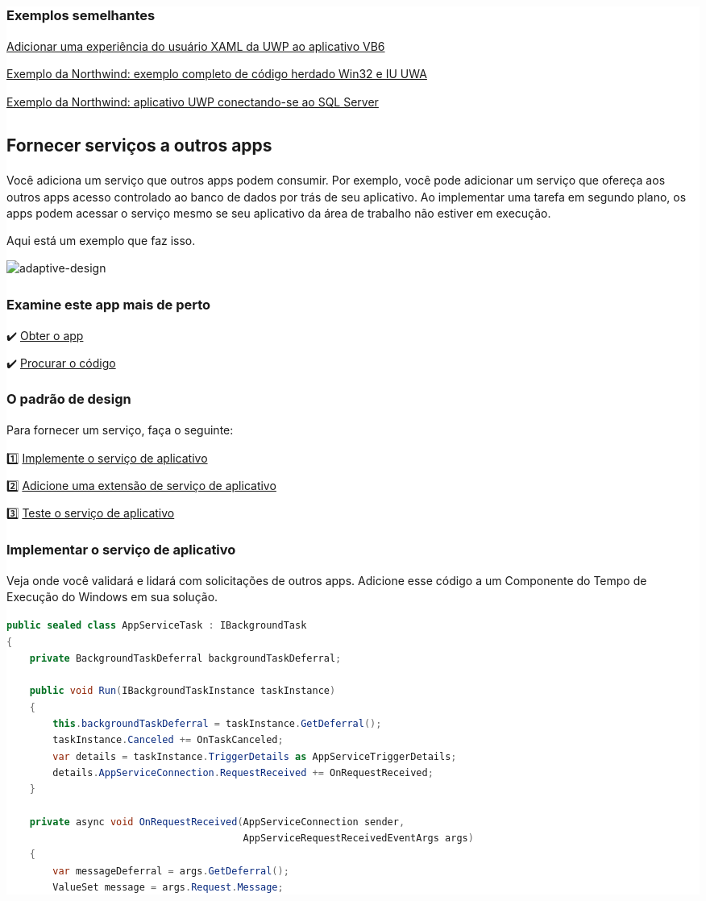 ### <a name="similar-samples"></a>Exemplos semelhantes

[Adicionar uma experiência do usuário XAML da UWP ao aplicativo VB6](https://github.com/Microsoft/DesktopBridgeToUWP-Samples/tree/master/Samples/VB6withXaml)

[Exemplo da Northwind: exemplo completo de código herdado Win32 e IU UWA](https://github.com/Microsoft/DesktopBridgeToUWP-Samples/tree/master/Samples/NorthwindSample)

[Exemplo da Northwind: aplicativo UWP conectando-se ao SQL Server](https://github.com/Microsoft/DesktopBridgeToUWP-Samples/tree/master/Samples/SQLServer)

## <a name="provide-services-to-other-apps"></a>Fornecer serviços a outros apps

Você adiciona um serviço que outros apps podem consumir. Por exemplo, você pode adicionar um serviço que ofereça aos outros apps acesso controlado ao banco de dados por trás de seu aplicativo. Ao implementar uma tarefa em segundo plano, os apps podem acessar o serviço mesmo se seu aplicativo da área de trabalho não estiver em execução.

Aqui está um exemplo que faz isso.

![adaptive-design](images/desktop-to-uwp/winforms-app-service.png)

### <a name="have-a-closer-look-at-this-app"></a>Examine este app mais de perto

:heavy_check_mark: [Obter o app](https://www.microsoft.com/en-us/store/p/winforms-appservice/9p7d9b6nk5tn)

:heavy_check_mark: [Procurar o código](https://github.com/Microsoft/DesktopBridgeToUWP-Samples/tree/master/Samples/WinformsAppService)

### <a name="the-design-pattern"></a>O padrão de design

Para fornecer um serviço, faça o seguinte:

:one: [Implemente o serviço de aplicativo](#appservice)

:two: [Adicione uma extensão de serviço de aplicativo](#extension)

:three: [Teste o serviço de aplicativo](#test)

<a id="appservice" />

### <a name="implement-the-app-service"></a>Implementar o serviço de aplicativo

Veja onde você validará e lidará com solicitações de outros apps. Adicione esse código a um Componente do Tempo de Execução do Windows em sua solução.

```csharp
public sealed class AppServiceTask : IBackgroundTask
{
    private BackgroundTaskDeferral backgroundTaskDeferral;
 
    public void Run(IBackgroundTaskInstance taskInstance)
    {
        this.backgroundTaskDeferral = taskInstance.GetDeferral();
        taskInstance.Canceled += OnTaskCanceled;
        var details = taskInstance.TriggerDetails as AppServiceTriggerDetails;
        details.AppServiceConnection.RequestReceived += OnRequestReceived;
    }
 
    private async void OnRequestReceived(AppServiceConnection sender,
                                         AppServiceRequestReceivedEventArgs args)
    {
        var messageDeferral = args.GetDeferral();
        ValueSet message = args.Request.Message;
```